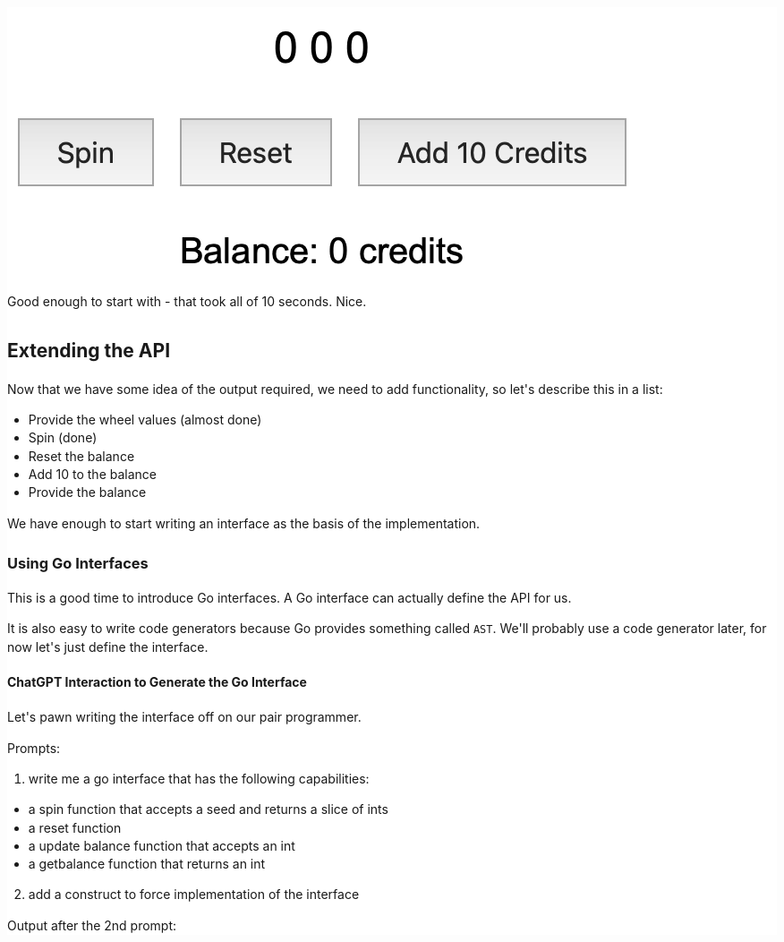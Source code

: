 ![Rock Page](./rock-page.png)

Good enough to start with - that took all of 10 seconds. Nice.

## Extending the API

Now that we have some idea of the output required, we need to add functionality, so let's describe this in a list:

- Provide the wheel values (almost done)
- Spin (done)
- Reset the balance
- Add 10 to the balance
- Provide the balance

We have enough to start writing an interface as the basis of the implementation.

### Using Go Interfaces

This is a good time to introduce Go interfaces. A Go interface can actually define the API for us.

It is also easy to write code generators because Go provides something called `AST`. We'll probably use a code generator later, for now let's just define the interface.

#### ChatGPT Interaction to Generate the Go Interface

Let's pawn writing the interface off on our pair programmer.

Prompts:

1. write me a go interface that has the following capabilities:

- a spin function that accepts a seed and returns a slice of ints
- a reset function
- a update balance function that accepts an int
- a getbalance function that returns an int

2. add a construct to force implementation of the interface

Output after the 2nd prompt:
